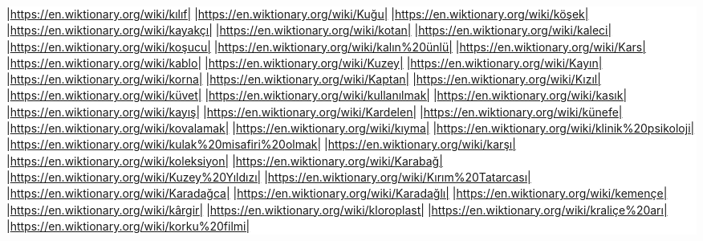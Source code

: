 |https://en.wiktionary.org/wiki/kılıf|
|https://en.wiktionary.org/wiki/Kuğu|
|https://en.wiktionary.org/wiki/köşek|
|https://en.wiktionary.org/wiki/kayakçı|
|https://en.wiktionary.org/wiki/kotan|
|https://en.wiktionary.org/wiki/kaleci|
|https://en.wiktionary.org/wiki/koşucu|
|https://en.wiktionary.org/wiki/kalın%20ünlü|
|https://en.wiktionary.org/wiki/Kars|
|https://en.wiktionary.org/wiki/kablo|
|https://en.wiktionary.org/wiki/Kuzey|
|https://en.wiktionary.org/wiki/Kayın|
|https://en.wiktionary.org/wiki/korna|
|https://en.wiktionary.org/wiki/Kaptan|
|https://en.wiktionary.org/wiki/Kızıl|
|https://en.wiktionary.org/wiki/küvet|
|https://en.wiktionary.org/wiki/kullanılmak|
|https://en.wiktionary.org/wiki/kasık|
|https://en.wiktionary.org/wiki/kayış|
|https://en.wiktionary.org/wiki/Kardelen|
|https://en.wiktionary.org/wiki/künefe|
|https://en.wiktionary.org/wiki/kovalamak|
|https://en.wiktionary.org/wiki/kıyma|
|https://en.wiktionary.org/wiki/klinik%20psikoloji|
|https://en.wiktionary.org/wiki/kulak%20misafiri%20olmak|
|https://en.wiktionary.org/wiki/karşı|
|https://en.wiktionary.org/wiki/koleksiyon|
|https://en.wiktionary.org/wiki/Karabağ|
|https://en.wiktionary.org/wiki/Kuzey%20Yıldızı|
|https://en.wiktionary.org/wiki/Kırım%20Tatarcası|
|https://en.wiktionary.org/wiki/Karadağca|
|https://en.wiktionary.org/wiki/Karadağlı|
|https://en.wiktionary.org/wiki/kemençe|
|https://en.wiktionary.org/wiki/kârgir|
|https://en.wiktionary.org/wiki/kloroplast|
|https://en.wiktionary.org/wiki/kraliçe%20arı|
|https://en.wiktionary.org/wiki/korku%20filmi|